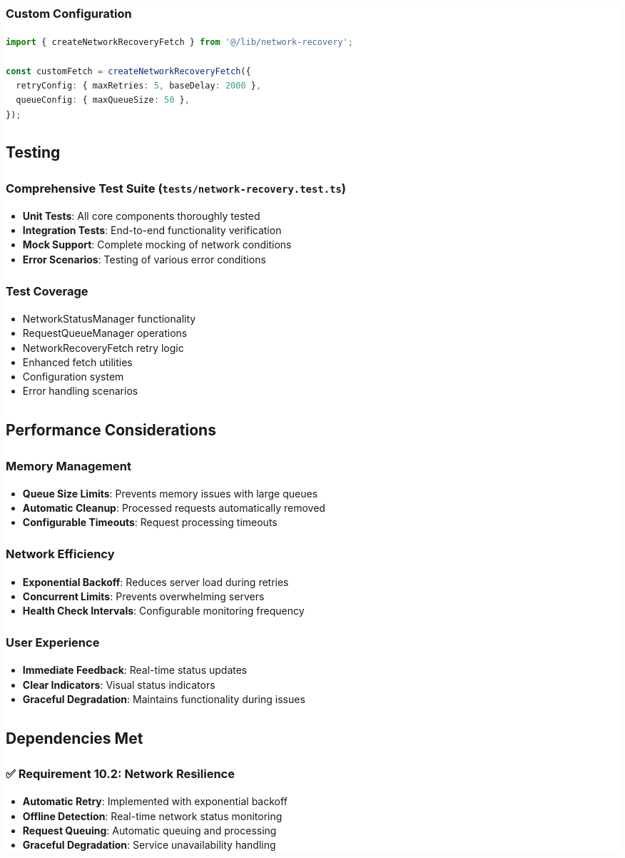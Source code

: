 ### Custom Configuration
```typescript
import { createNetworkRecoveryFetch } from '@/lib/network-recovery';

const customFetch = createNetworkRecoveryFetch({
  retryConfig: { maxRetries: 5, baseDelay: 2000 },
  queueConfig: { maxQueueSize: 50 },
});
```

## Testing

### Comprehensive Test Suite (`tests/network-recovery.test.ts`)
- **Unit Tests**: All core components thoroughly tested
- **Integration Tests**: End-to-end functionality verification
- **Mock Support**: Complete mocking of network conditions
- **Error Scenarios**: Testing of various error conditions

### Test Coverage
- NetworkStatusManager functionality
- RequestQueueManager operations
- NetworkRecoveryFetch retry logic
- Enhanced fetch utilities
- Configuration system
- Error handling scenarios

## Performance Considerations

### Memory Management
- **Queue Size Limits**: Prevents memory issues with large queues
- **Automatic Cleanup**: Processed requests automatically removed
- **Configurable Timeouts**: Request processing timeouts

### Network Efficiency
- **Exponential Backoff**: Reduces server load during retries
- **Concurrent Limits**: Prevents overwhelming servers
- **Health Check Intervals**: Configurable monitoring frequency

### User Experience
- **Immediate Feedback**: Real-time status updates
- **Clear Indicators**: Visual status indicators
- **Graceful Degradation**: Maintains functionality during issues

## Dependencies Met

### ✅ Requirement 10.2: Network Resilience
- **Automatic Retry**: Implemented with exponential backoff
- **Offline Detection**: Real-time network status monitoring
- **Request Queuing**: Automatic queuing and processing
- **Graceful Degradation**: Service unavailability handling
